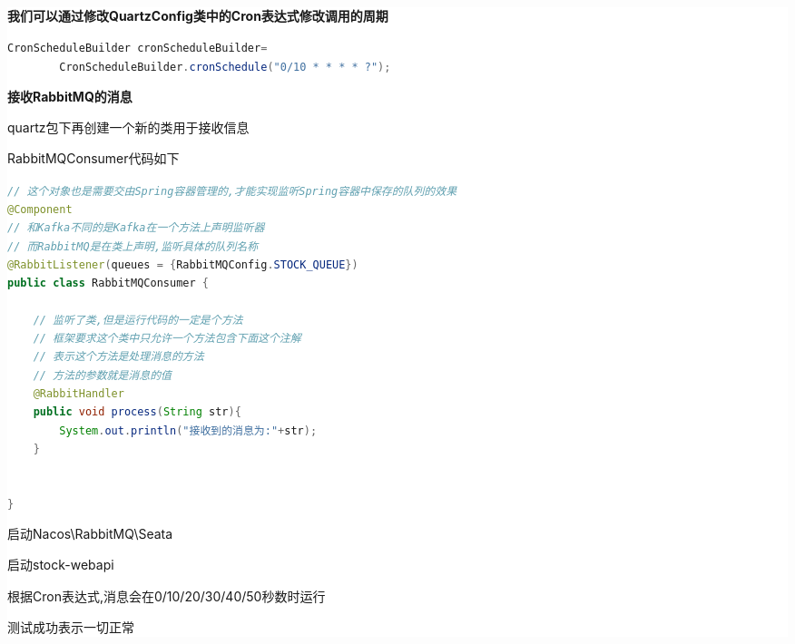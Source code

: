 
**我们可以通过修改QuartzConfig类中的Cron表达式修改调用的周期**

```java
CronScheduleBuilder cronScheduleBuilder=
        CronScheduleBuilder.cronSchedule("0/10 * * * * ?");
```

**接收RabbitMQ的消息**

quartz包下再创建一个新的类用于接收信息

RabbitMQConsumer代码如下

```java
// 这个对象也是需要交由Spring容器管理的,才能实现监听Spring容器中保存的队列的效果
@Component
// 和Kafka不同的是Kafka在一个方法上声明监听器
// 而RabbitMQ是在类上声明,监听具体的队列名称
@RabbitListener(queues = {RabbitMQConfig.STOCK_QUEUE})
public class RabbitMQConsumer {

    // 监听了类,但是运行代码的一定是个方法
    // 框架要求这个类中只允许一个方法包含下面这个注解
    // 表示这个方法是处理消息的方法
    // 方法的参数就是消息的值
    @RabbitHandler
    public void process(String str){
        System.out.println("接收到的消息为:"+str);
    }


}
```

启动Nacos\RabbitMQ\Seata

启动stock-webapi

根据Cron表达式,消息会在0/10/20/30/40/50秒数时运行

测试成功表示一切正常